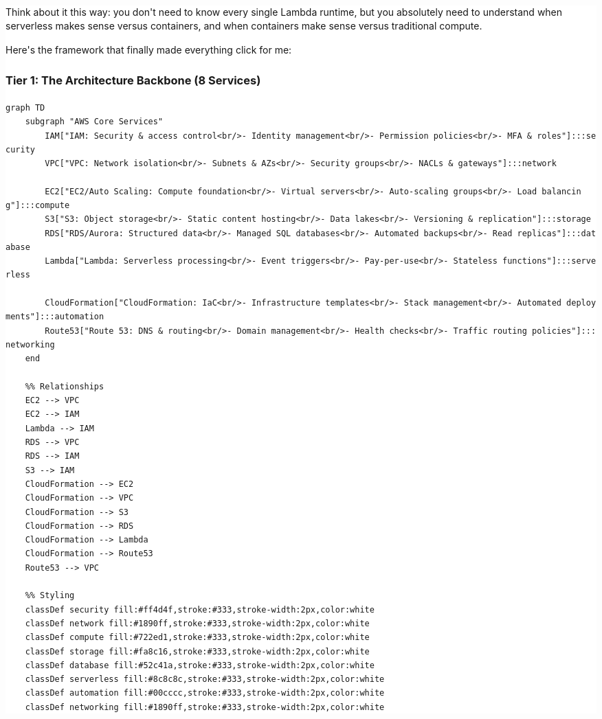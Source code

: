 Think about it this way: you don't need to know every single Lambda runtime, but you absolutely need to understand when serverless makes sense versus containers, and when containers make sense versus traditional compute.

Here's the framework that finally made everything click for me:

### Tier 1: The Architecture Backbone (8 Services)

```mermaid
graph TD
    subgraph "AWS Core Services"
        IAM["IAM: Security & access control<br/>- Identity management<br/>- Permission policies<br/>- MFA & roles"]:::security
        VPC["VPC: Network isolation<br/>- Subnets & AZs<br/>- Security groups<br/>- NACLs & gateways"]:::network
        
        EC2["EC2/Auto Scaling: Compute foundation<br/>- Virtual servers<br/>- Auto-scaling groups<br/>- Load balancing"]:::compute
        S3["S3: Object storage<br/>- Static content hosting<br/>- Data lakes<br/>- Versioning & replication"]:::storage
        RDS["RDS/Aurora: Structured data<br/>- Managed SQL databases<br/>- Automated backups<br/>- Read replicas"]:::database
        Lambda["Lambda: Serverless processing<br/>- Event triggers<br/>- Pay-per-use<br/>- Stateless functions"]:::serverless
        
        CloudFormation["CloudFormation: IaC<br/>- Infrastructure templates<br/>- Stack management<br/>- Automated deployments"]:::automation
        Route53["Route 53: DNS & routing<br/>- Domain management<br/>- Health checks<br/>- Traffic routing policies"]:::networking
    end

    %% Relationships
    EC2 --> VPC
    EC2 --> IAM
    Lambda --> IAM
    RDS --> VPC
    RDS --> IAM
    S3 --> IAM
    CloudFormation --> EC2
    CloudFormation --> VPC
    CloudFormation --> S3
    CloudFormation --> RDS
    CloudFormation --> Lambda
    CloudFormation --> Route53
    Route53 --> VPC

    %% Styling
    classDef security fill:#ff4d4f,stroke:#333,stroke-width:2px,color:white
    classDef network fill:#1890ff,stroke:#333,stroke-width:2px,color:white
    classDef compute fill:#722ed1,stroke:#333,stroke-width:2px,color:white
    classDef storage fill:#fa8c16,stroke:#333,stroke-width:2px,color:white
    classDef database fill:#52c41a,stroke:#333,stroke-width:2px,color:white
    classDef serverless fill:#8c8c8c,stroke:#333,stroke-width:2px,color:white
    classDef automation fill:#00cccc,stroke:#333,stroke-width:2px,color:white
    classDef networking fill:#1890ff,stroke:#333,stroke-width:2px,color:white
```
